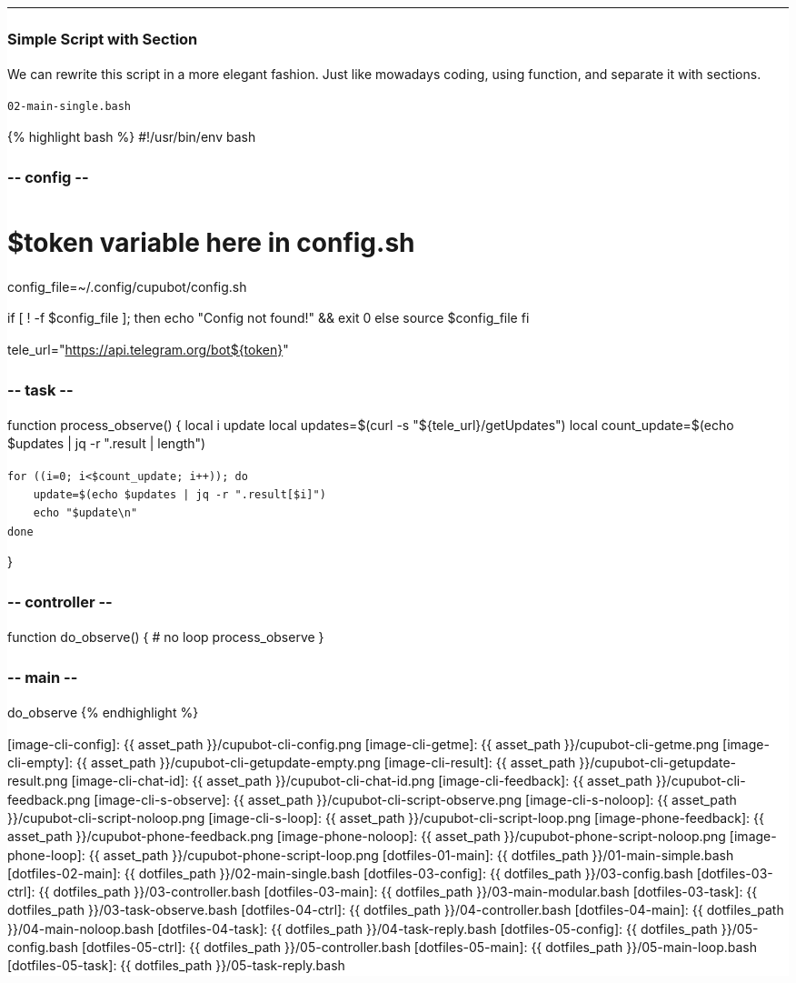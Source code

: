 -- -- --

### Simple Script with Section

We can rewrite this script in a more elegant fashion.
Just like mowadays coding, using function,
and separate it with sections.

<code class="code-file">02-main-single.bash</code>

{% highlight bash %}
#!/usr/bin/env bash

### -- config -- 

# $token variable here in config.sh
config_file=~/.config/cupubot/config.sh

if [ ! -f $config_file ];
then
    echo "Config not found!" && exit 0
else
    source $config_file
fi

tele_url="https://api.telegram.org/bot${token}"

### -- task -- 

function process_observe() {
	local i update
    local updates=$(curl -s "${tele_url}/getUpdates")
    local count_update=$(echo $updates | jq -r ".result | length") 
    
    for ((i=0; i<$count_update; i++)); do
        update=$(echo $updates | jq -r ".result[$i]")
        echo "$update\n"
    done
}

### -- controller --

function do_observe() {
	# no loop
    process_observe
} 

### -- main --

do_observe
{% endhighlight %}


[//]: <> ( -- -- -- links below -- -- -- )
[local-bash-argument]: /code/2018/01/24/telegram-bot-loop-bash.html
[image-cli-config]:     {{ asset_path }}/cupubot-cli-config.png
[image-cli-getme]:      {{ asset_path }}/cupubot-cli-getme.png
[image-cli-empty]:      {{ asset_path }}/cupubot-cli-getupdate-empty.png
[image-cli-result]:     {{ asset_path }}/cupubot-cli-getupdate-result.png
[image-cli-chat-id]:    {{ asset_path }}/cupubot-cli-chat-id.png
[image-cli-feedback]:   {{ asset_path }}/cupubot-cli-feedback.png
[image-cli-s-observe]:  {{ asset_path }}/cupubot-cli-script-observe.png
[image-cli-s-noloop]:   {{ asset_path }}/cupubot-cli-script-noloop.png
[image-cli-s-loop]:     {{ asset_path }}/cupubot-cli-script-loop.png
[image-phone-feedback]: {{ asset_path }}/cupubot-phone-feedback.png
[image-phone-noloop]:   {{ asset_path }}/cupubot-phone-script-noloop.png
[image-phone-loop]:     {{ asset_path }}/cupubot-phone-script-loop.png
[dotfiles-01-main]:   {{ dotfiles_path }}/01-main-simple.bash
[dotfiles-02-main]:   {{ dotfiles_path }}/02-main-single.bash
[dotfiles-03-config]: {{ dotfiles_path }}/03-config.bash
[dotfiles-03-ctrl]:   {{ dotfiles_path }}/03-controller.bash
[dotfiles-03-main]:   {{ dotfiles_path }}/03-main-modular.bash
[dotfiles-03-task]:   {{ dotfiles_path }}/03-task-observe.bash
[dotfiles-04-ctrl]:   {{ dotfiles_path }}/04-controller.bash
[dotfiles-04-main]:   {{ dotfiles_path }}/04-main-noloop.bash
[dotfiles-04-task]:   {{ dotfiles_path }}/04-task-reply.bash
[dotfiles-05-config]: {{ dotfiles_path }}/05-config.bash
[dotfiles-05-ctrl]:   {{ dotfiles_path }}/05-controller.bash
[dotfiles-05-main]:   {{ dotfiles_path }}/05-main-loop.bash
[dotfiles-05-task]:   {{ dotfiles_path }}/05-task-reply.bash